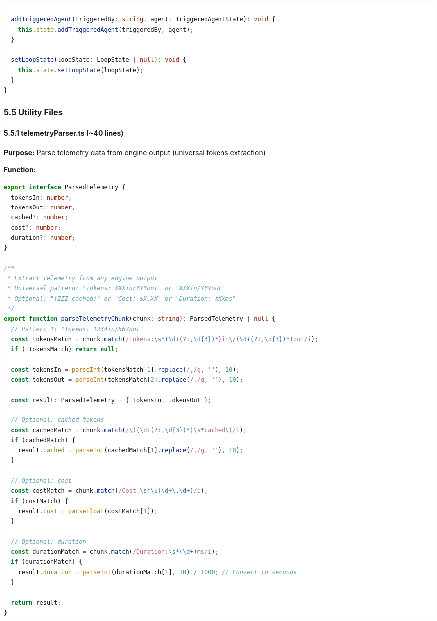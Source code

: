 ```typescript

  addTriggeredAgent(triggeredBy: string, agent: TriggeredAgentState): void {
    this.state.addTriggeredAgent(triggeredBy, agent);
  }

  setLoopState(loopState: LoopState | null): void {
    this.state.setLoopState(loopState);
  }
}
```

### 5.5 Utility Files

#### 5.5.1 telemetryParser.ts (~40 lines)

**Purpose:** Parse telemetry data from engine output (universal tokens extraction)

**Function:**
```typescript
export interface ParsedTelemetry {
  tokensIn: number;
  tokensOut: number;
  cached?: number;
  cost?: number;
  duration?: number;
}

/**
 * Extract telemetry from any engine output
 * Universal pattern: "Tokens: XXXin/YYYout" or "XXXin/YYYout"
 * Optional: "(ZZZ cached)" or "Cost: $X.XX" or "Duration: XXXms"
 */
export function parseTelemetryChunk(chunk: string): ParsedTelemetry | null {
  // Pattern 1: "Tokens: 1234in/567out"
  const tokensMatch = chunk.match(/Tokens:\s*(\d+(?:,\d{3})*)in\/(\d+(?:,\d{3})*)out/i);
  if (!tokensMatch) return null;

  const tokensIn = parseInt(tokensMatch[1].replace(/,/g, ''), 10);
  const tokensOut = parseInt(tokensMatch[2].replace(/,/g, ''), 10);

  const result: ParsedTelemetry = { tokensIn, tokensOut };

  // Optional: cached tokens
  const cachedMatch = chunk.match(/\((\d+(?:,\d{3})*)\s*cached\)/i);
  if (cachedMatch) {
    result.cached = parseInt(cachedMatch[1].replace(/,/g, ''), 10);
  }

  // Optional: cost
  const costMatch = chunk.match(/Cost:\s*\$(\d+\.\d+)/i);
  if (costMatch) {
    result.cost = parseFloat(costMatch[1]);
  }

  // Optional: duration
  const durationMatch = chunk.match(/Duration:\s*(\d+)ms/i);
  if (durationMatch) {
    result.duration = parseInt(durationMatch[1], 10) / 1000; // Convert to seconds
  }

  return result;
}
```
